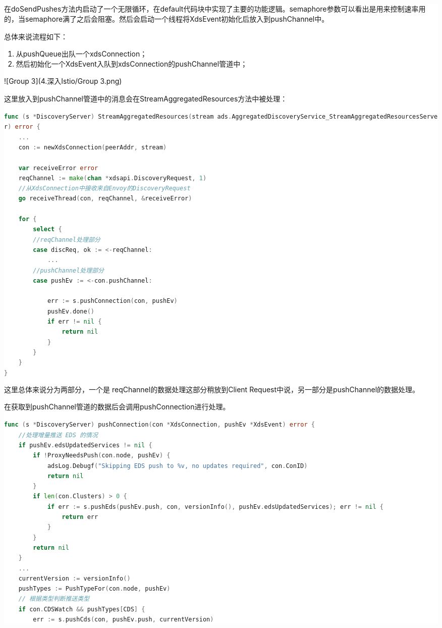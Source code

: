 在doSendPushes方法内启动了一个无限循环，在default代码块中实现了主要的功能逻辑。semaphore参数可以看出是用来控制速率用的，当semaphore满了之后会阻塞。然后会启动一个线程将XdsEvent初始化后放入到pushChannel中。

总体来说流程如下：

1. 从pushQueue出队一个xdsConnection；
2. 然后初始化一个XdsEvent入队到xdsConnection的pushChannel管道中；

![Group 3](4.深入Istio/Group 3.png)

这里放入到pushChannel管道中的消息会在StreamAggregatedResources方法中被处理：

```go
func (s *DiscoveryServer) StreamAggregatedResources(stream ads.AggregatedDiscoveryService_StreamAggregatedResourcesServer) error {
	...
	con := newXdsConnection(peerAddr, stream)
 
	var receiveError error
	reqChannel := make(chan *xdsapi.DiscoveryRequest, 1)
	//从XdsConnection中接收来自Envoy的DiscoveryRequest
	go receiveThread(con, reqChannel, &receiveError)

	for { 
		select {
		//reqChannel处理部分
		case discReq, ok := <-reqChannel:
			...
		//pushChannel处理部分
		case pushEv := <-con.pushChannel: 

			err := s.pushConnection(con, pushEv)
			pushEv.done()
			if err != nil {
				return nil
			}
		}
	}
}
```

这里总体来说分为两部分，一个是 reqChannel的数据处理这部分稍放到Client Request中说，另一部分是pushChannel的数据处理。

在获取到pushChannel管道的数据后会调用pushConnection进行处理。

```go
func (s *DiscoveryServer) pushConnection(con *XdsConnection, pushEv *XdsEvent) error { 
	//处理增量推送 EDS 的情况
	if pushEv.edsUpdatedServices != nil {
		if !ProxyNeedsPush(con.node, pushEv) {
			adsLog.Debugf("Skipping EDS push to %v, no updates required", con.ConID)
			return nil
		} 
		if len(con.Clusters) > 0 {
			if err := s.pushEds(pushEv.push, con, versionInfo(), pushEv.edsUpdatedServices); err != nil {
				return err
			}
		}
		return nil
	}
	...
	currentVersion := versionInfo()
	pushTypes := PushTypeFor(con.node, pushEv)
	// 根据类型判断推送类型
	if con.CDSWatch && pushTypes[CDS] {
		err := s.pushCds(con, pushEv.push, currentVersion)
```
